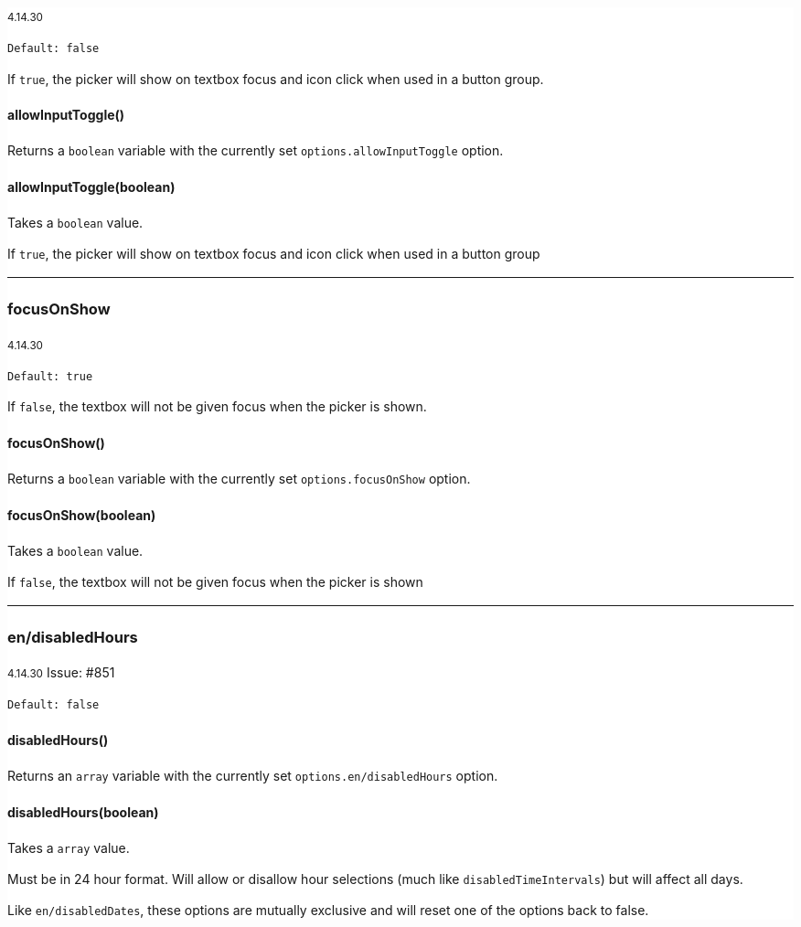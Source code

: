 <small>4.14.30</small>

	Default: false

If `true`, the picker will show on textbox focus and icon click when used in a button group.

#### allowInputToggle()

Returns a `boolean` variable with the currently set `options.allowInputToggle` option.

#### allowInputToggle(boolean)

Takes a `boolean` value.

If `true`, the picker will show on textbox focus and icon click when used in a button group

----------------------

### focusOnShow

<small>4.14.30</small>

	Default: true

If `false`, the textbox will not be given focus when the picker is shown.

#### focusOnShow()

Returns a `boolean` variable with the currently set `options.focusOnShow` option.

#### focusOnShow(boolean)

Takes a `boolean` value.

If `false`, the textbox will not be given focus when the picker is shown

----------------------

### en/disabledHours

<small>4.14.30</small> Issue: #851

	Default: false

#### disabledHours()

Returns an `array` variable with the currently set `options.en/disabledHours` option.

#### disabledHours(boolean)

Takes a `array` value.

Must be in 24 hour format. Will allow or disallow hour selections (much like `disabledTimeIntervals`) but will affect
all days.

Like `en/disabledDates`, these options are mutually exclusive and will reset one of the options back to false.
